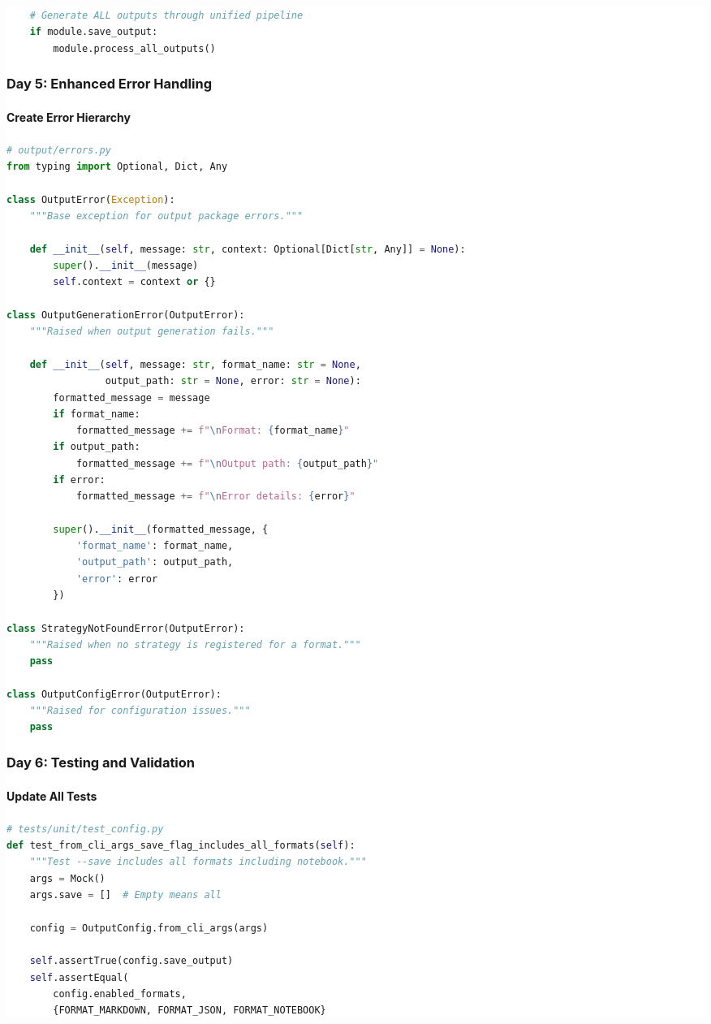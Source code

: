 ```python
    # Generate ALL outputs through unified pipeline
    if module.save_output:
        module.process_all_outputs()
```

### Day 5: Enhanced Error Handling

#### Create Error Hierarchy
```python
# output/errors.py
from typing import Optional, Dict, Any

class OutputError(Exception):
    """Base exception for output package errors."""
    
    def __init__(self, message: str, context: Optional[Dict[str, Any]] = None):
        super().__init__(message)
        self.context = context or {}

class OutputGenerationError(OutputError):
    """Raised when output generation fails."""
    
    def __init__(self, message: str, format_name: str = None, 
                 output_path: str = None, error: str = None):
        formatted_message = message
        if format_name:
            formatted_message += f"\nFormat: {format_name}"
        if output_path:
            formatted_message += f"\nOutput path: {output_path}"
        if error:
            formatted_message += f"\nError details: {error}"
        
        super().__init__(formatted_message, {
            'format_name': format_name,
            'output_path': output_path,
            'error': error
        })

class StrategyNotFoundError(OutputError):
    """Raised when no strategy is registered for a format."""
    pass

class OutputConfigError(OutputError):
    """Raised for configuration issues."""
    pass
```

### Day 6: Testing and Validation

#### Update All Tests
```python
# tests/unit/test_config.py
def test_from_cli_args_save_flag_includes_all_formats(self):
    """Test --save includes all formats including notebook."""
    args = Mock()
    args.save = []  # Empty means all
    
    config = OutputConfig.from_cli_args(args)
    
    self.assertTrue(config.save_output)
    self.assertEqual(
        config.enabled_formats, 
        {FORMAT_MARKDOWN, FORMAT_JSON, FORMAT_NOTEBOOK}
```